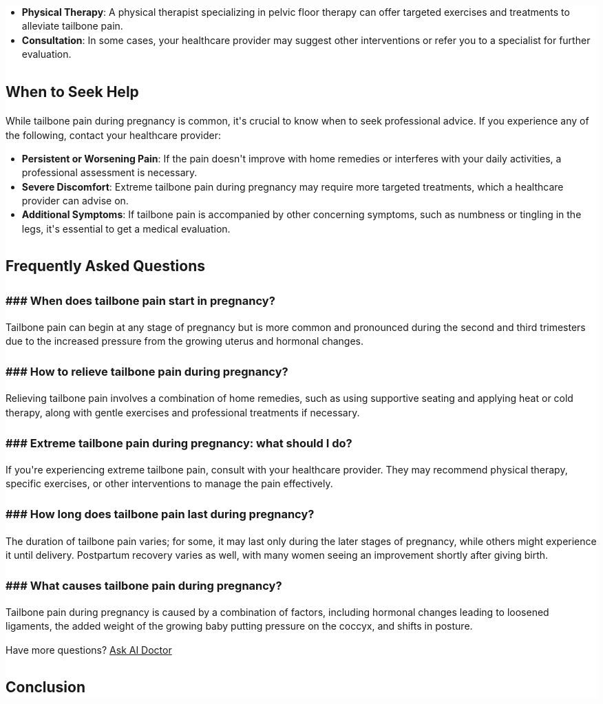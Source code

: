 - **Physical Therapy**: A physical therapist specializing in pelvic floor therapy can offer targeted exercises and treatments to alleviate tailbone pain.
- **Consultation**: In some cases, your healthcare provider may suggest other interventions or refer you to a specialist for further evaluation.

## When to Seek Help

While tailbone pain during pregnancy is common, it's crucial to know when to seek professional advice. If you experience any of the following, contact your healthcare provider:

- **Persistent or Worsening Pain**: If the pain doesn't improve with home remedies or interferes with your daily activities, a professional assessment is necessary.
- **Severe Discomfort**: Extreme tailbone pain during pregnancy may require more targeted treatments, which a healthcare provider can advise on.
- **Additional Symptoms**: If tailbone pain is accompanied by other concerning symptoms, such as numbness or tingling in the legs, it's essential to get a medical evaluation.

## Frequently Asked Questions

### \#\#\# When does tailbone pain start in pregnancy?

Tailbone pain can begin at any stage of pregnancy but is more common and pronounced during the second and third trimesters due to the increased pressure from the growing uterus and hormonal changes.

### \#\#\# How to relieve tailbone pain during pregnancy?

Relieving tailbone pain involves a combination of home remedies, such as using supportive seating and applying heat or cold therapy, along with gentle exercises and professional treatments if necessary.

### \#\#\# Extreme tailbone pain during pregnancy: what should I do?

If you're experiencing extreme tailbone pain, consult with your healthcare provider. They may recommend physical therapy, specific exercises, or other interventions to manage the pain effectively.

### \#\#\# How long does tailbone pain last during pregnancy?

The duration of tailbone pain varies; for some, it may last only during the later stages of pregnancy, while others might experience it until delivery. Postpartum recovery varies as well, with many women seeing an improvement shortly after giving birth.

### \#\#\# What causes tailbone pain during pregnancy?

Tailbone pain during pregnancy is caused by a combination of factors, including hormonal changes leading to loosened ligaments, the added weight of the growing baby putting pressure on the coccyx, and shifts in posture.

Have more questions? [Ask AI Doctor](https://docus.ai/symptoms-guide/tailbone-pain-during-pregnancy#ask-your-question)

## Conclusion
